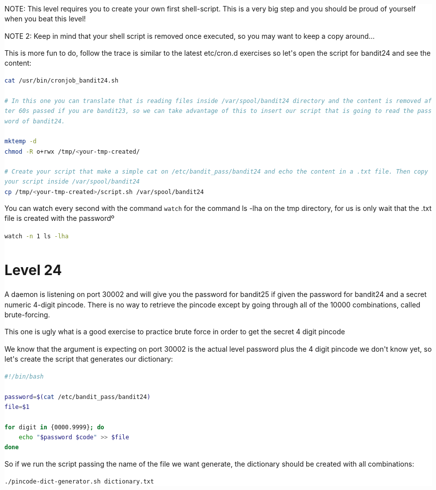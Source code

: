 NOTE: This level requires you to create your own first shell-script. This is a very big step and you should be proud of yourself when you beat this level!

NOTE 2: Keep in mind that your shell script is removed once executed, so you may want to keep a copy around…

This is more fun to do, follow the trace is similar to the latest etc/cron.d exercises so let's open the script for bandit24 and see the content:
```bash
cat /usr/bin/cronjob_bandit24.sh

# In this one you can translate that is reading files inside /var/spool/bandit24 directory and the content is removed after 60s passed if you are bandit23, so we can take advantage of this to insert our script that is going to read the password of bandit24.

mktemp -d 
chmod -R o+rwx /tmp/<your-tmp-created/

# Create your script that make a simple cat on /etc/bandit_pass/bandit24 and echo the content in a .txt file. Then copy your script inside /var/spool/bandit24
cp /tmp/<your-tmp-created>/script.sh /var/spool/bandit24
```

You can watch every second with the command `watch` for the command ls -lha on the tmp directory, for us is only wait that the .txt file is created with the passwordº
```bash
watch -n 1 ls -lha
```
# Level 24
A daemon is listening on port 30002 and will give you the password for bandit25 if given the password for bandit24 and a secret numeric 4-digit pincode. There is no way to retrieve the pincode except by going through all of the 10000 combinations, called brute-forcing.

This one is ugly what is a good exercise to practice brute force in order to get the secret 4 digit pincode

We know that the argument is expecting on port 30002 is the actual level password plus the 4 digit pincode we don't know yet, so let's create the script that generates our dictionary:
```bash
#!/bin/bash

password=$(cat /etc/bandit_pass/bandit24)
file=$1

for digit in {0000.9999}; do
    echo "$password $code" >> $file
done
```

So if we run the script passing the name of the file we want generate, the dictionary should be created with all combinations:
```bash
./pincode-dict-generator.sh dictionary.txt
```
